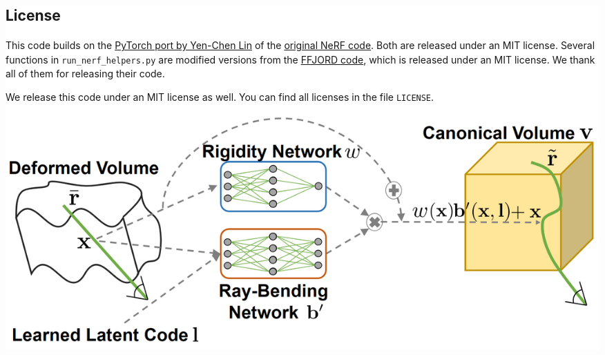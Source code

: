 ## License

This code builds on the [PyTorch port by Yen-Chen Lin](https://github.com/yenchenlin/nerf-pytorch) of the [original NeRF code](https://github.com/bmild/nerf). Both are released under an MIT license. Several functions in `run_nerf_helpers.py` are modified versions from the [FFJORD code](https://github.com/rtqichen/ffjord), which is released under an MIT license. We thank all of them for releasing their code.

We release this code under an MIT license as well. You can find all licenses in the file `LICENSE`.

![Pipeline figure](misc/pipeline.png)
